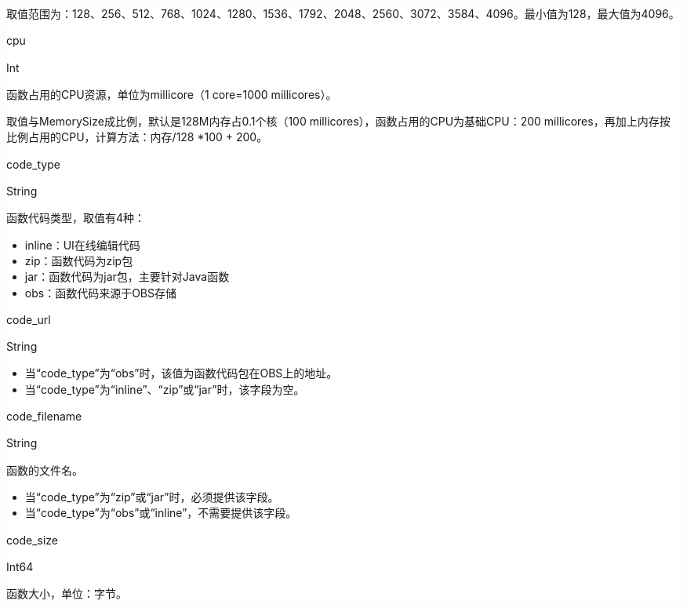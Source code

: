 <p id="p29589819"><a name="p29589819"></a><a name="p29589819"></a>取值范围为：128、256、512、768、1024、1280、1536、1792、2048、2560、3072、3584、4096。最小值为128，最大值为4096。</p>
</td>
</tr>
<tr id="row192981153205213"><td class="cellrowborder" valign="top" width="20%" headers="mcps1.2.4.1.1 "><p id="p29032981"><a name="p29032981"></a><a name="p29032981"></a>cpu</p>
</td>
<td class="cellrowborder" valign="top" width="15%" headers="mcps1.2.4.1.2 "><p id="p1037073510592"><a name="p1037073510592"></a><a name="p1037073510592"></a>Int</p>
</td>
<td class="cellrowborder" valign="top" width="65%" headers="mcps1.2.4.1.3 "><p id="p730228163117"><a name="p730228163117"></a><a name="p730228163117"></a>函数占用的CPU资源，单位为millicore（1 core=1000 millicores）。</p>
<p id="p2861285"><a name="p2861285"></a><a name="p2861285"></a>取值与MemorySize成比例，默认是128M内存占0.1个核（100 millicores），函数占用的CPU为基础CPU：200 millicores，再加上内存按比例占用的CPU，计算方法：内存/128 *100 + 200。</p>
</td>
</tr>
<tr id="row618615514526"><td class="cellrowborder" valign="top" width="20%" headers="mcps1.2.4.1.1 "><p id="p151601843195211"><a name="p151601843195211"></a><a name="p151601843195211"></a>code_type</p>
</td>
<td class="cellrowborder" valign="top" width="15%" headers="mcps1.2.4.1.2 "><p id="p1738033513599"><a name="p1738033513599"></a><a name="p1738033513599"></a>String</p>
</td>
<td class="cellrowborder" valign="top" width="65%" headers="mcps1.2.4.1.3 "><p id="p43048911"><a name="p43048911"></a><a name="p43048911"></a>函数代码类型，取值有4种：</p>
<a name="ul113261839123118"></a><a name="ul113261839123118"></a><ul id="ul113261839123118"><li>inline：UI在线编辑代码</li><li>zip：函数代码为zip包</li><li>jar：函数代码为jar包，主要针对Java函数</li><li>obs：函数代码来源于OBS存储</li></ul>
</td>
</tr>
<tr id="row1854324825113"><td class="cellrowborder" valign="top" width="20%" headers="mcps1.2.4.1.1 "><p id="p20276110185319"><a name="p20276110185319"></a><a name="p20276110185319"></a>code_url</p>
</td>
<td class="cellrowborder" valign="top" width="15%" headers="mcps1.2.4.1.2 "><p id="p38271640155912"><a name="p38271640155912"></a><a name="p38271640155912"></a>String</p>
</td>
<td class="cellrowborder" valign="top" width="65%" headers="mcps1.2.4.1.3 "><a name="ul1515514761216"></a><a name="ul1515514761216"></a><ul id="ul1515514761216"><li>当“code_type”为“obs”时，该值为函数代码包在OBS上的地址。</li><li>当“code_type”为“inline”、“zip”或“jar”时，该字段为空。</li></ul>
</td>
</tr>
<tr id="row761414555118"><td class="cellrowborder" valign="top" width="20%" headers="mcps1.2.4.1.1 "><p id="p34277422"><a name="p34277422"></a><a name="p34277422"></a>code_filename</p>
</td>
<td class="cellrowborder" valign="top" width="15%" headers="mcps1.2.4.1.2 "><p id="p3839240115913"><a name="p3839240115913"></a><a name="p3839240115913"></a>String</p>
</td>
<td class="cellrowborder" valign="top" width="65%" headers="mcps1.2.4.1.3 "><p id="p277424914328"><a name="p277424914328"></a><a name="p277424914328"></a>函数的文件名。</p>
<a name="ul98901953141211"></a><a name="ul98901953141211"></a><ul id="ul98901953141211"><li>当“code_type”为“zip”或“jar”时，必须提供该字段。</li><li>当“code_type”为“obs”或“inline”，不需要提供该字段。</li></ul>
</td>
</tr>
<tr id="row45128232510"><td class="cellrowborder" valign="top" width="20%" headers="mcps1.2.4.1.1 "><p id="p44188613"><a name="p44188613"></a><a name="p44188613"></a>code_size</p>
</td>
<td class="cellrowborder" valign="top" width="15%" headers="mcps1.2.4.1.2 "><p id="p4850114010594"><a name="p4850114010594"></a><a name="p4850114010594"></a>Int64</p>
</td>
<td class="cellrowborder" valign="top" width="65%" headers="mcps1.2.4.1.3 "><p id="p22507915"><a name="p22507915"></a><a name="p22507915"></a>函数大小，单位：字节。</p>
</td>
</tr>